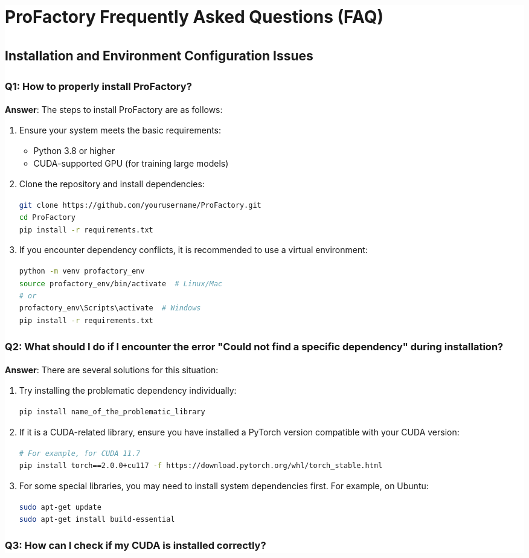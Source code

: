 # ProFactory Frequently Asked Questions (FAQ)

## Installation and Environment Configuration Issues

### Q1: How to properly install ProFactory?

**Answer**: The steps to install ProFactory are as follows:

1. Ensure your system meets the basic requirements:
   - Python 3.8 or higher
   - CUDA-supported GPU (for training large models)

2. Clone the repository and install dependencies:
   ```bash
   git clone https://github.com/yourusername/ProFactory.git
   cd ProFactory
   pip install -r requirements.txt
   ```

3. If you encounter dependency conflicts, it is recommended to use a virtual environment:
   ```bash
   python -m venv profactory_env
   source profactory_env/bin/activate  # Linux/Mac
   # or
   profactory_env\Scripts\activate  # Windows
   pip install -r requirements.txt
   ```

### Q2: What should I do if I encounter the error "Could not find a specific dependency" during installation?

**Answer**: There are several solutions for this situation:

1. Try installing the problematic dependency individually:
   ```bash
   pip install name_of_the_problematic_library
   ```

2. If it is a CUDA-related library, ensure you have installed a PyTorch version compatible with your CUDA version:
   ```bash
   # For example, for CUDA 11.7
   pip install torch==2.0.0+cu117 -f https://download.pytorch.org/whl/torch_stable.html
   ```

3. For some special libraries, you may need to install system dependencies first. For example, on Ubuntu:
   ```bash
   sudo apt-get update
   sudo apt-get install build-essential
   ```

### Q3: How can I check if my CUDA is installed correctly?
